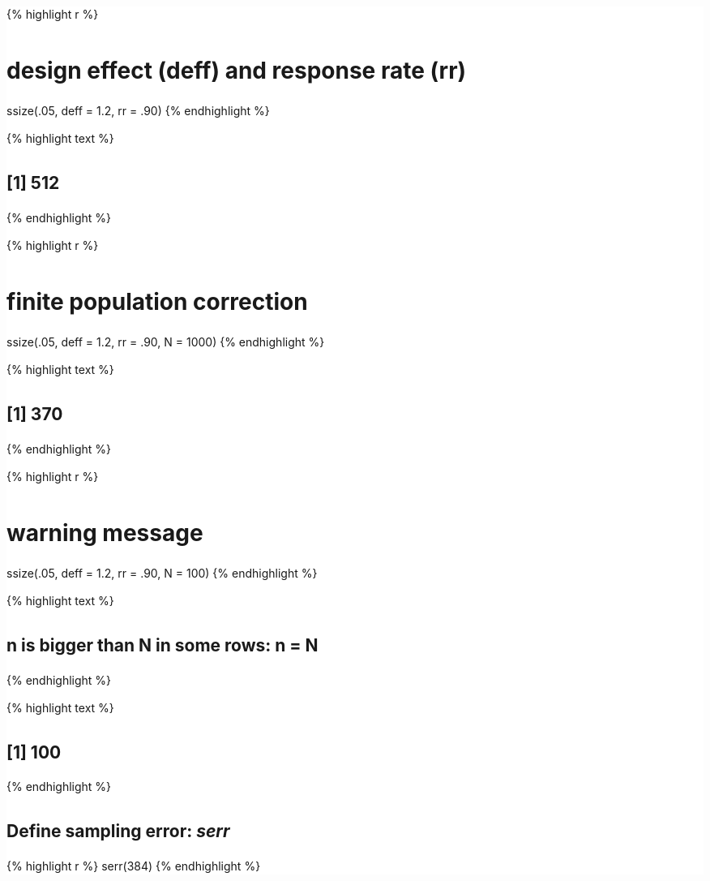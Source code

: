 

{% highlight r %}
# design effect (deff) and response rate (rr)
ssize(.05, deff = 1.2, rr = .90)
{% endhighlight %}



{% highlight text %}
## [1] 512
{% endhighlight %}



{% highlight r %}
# finite population correction
ssize(.05, deff = 1.2, rr = .90, N = 1000)
{% endhighlight %}



{% highlight text %}
## [1] 370
{% endhighlight %}



{% highlight r %}
# warning message
ssize(.05, deff = 1.2, rr = .90, N = 100)
{% endhighlight %}



{% highlight text %}
## n is bigger than N in some rows: n = N
{% endhighlight %}



{% highlight text %}
## [1] 100
{% endhighlight %}

## Define sampling error: *serr*


{% highlight r %}
serr(384)
{% endhighlight %}
